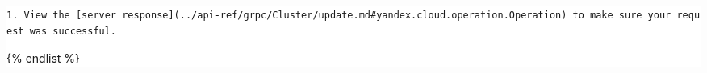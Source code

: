     1. View the [server response](../api-ref/grpc/Cluster/update.md#yandex.cloud.operation.Operation) to make sure your request was successful.

{% endlist %}
